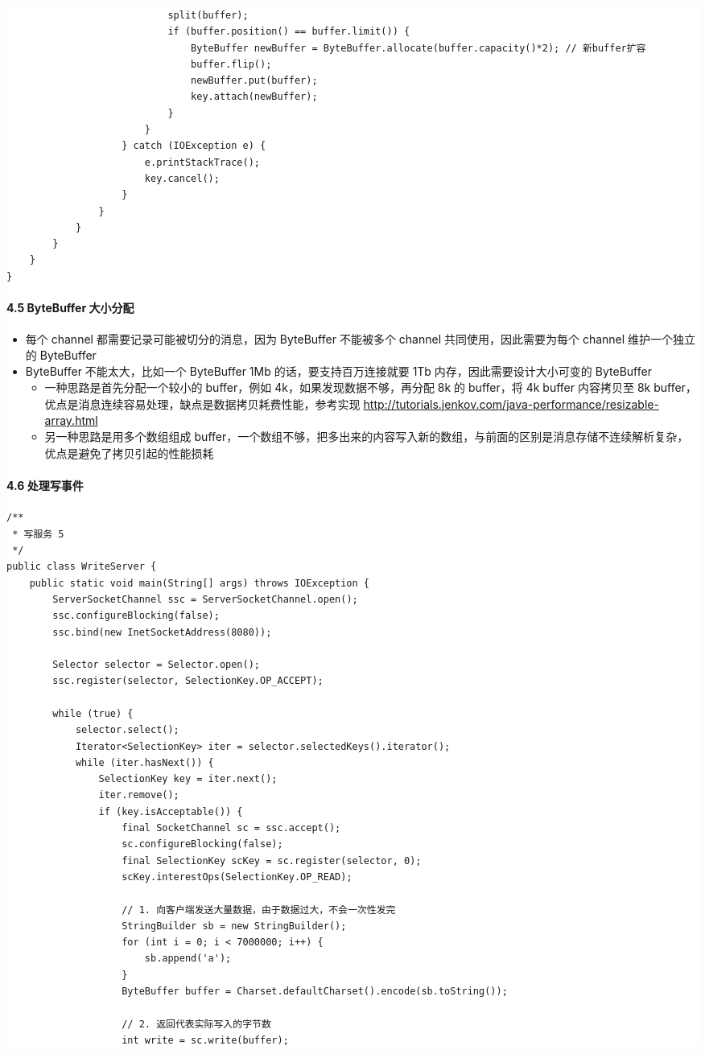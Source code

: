 ```
                            split(buffer);
                            if (buffer.position() == buffer.limit()) {
                                ByteBuffer newBuffer = ByteBuffer.allocate(buffer.capacity()*2); // 新buffer扩容
                                buffer.flip();
                                newBuffer.put(buffer);
                                key.attach(newBuffer);
                            }
                        }
                    } catch (IOException e) {
                        e.printStackTrace();
                        key.cancel();
                    }
                }
            }
        }
    }
}
```

#### 4.5 ByteBuffer 大小分配

- 每个 channel 都需要记录可能被切分的消息，因为 ByteBuffer 不能被多个 channel 共同使用，因此需要为每个 channel 维护一个独立的 ByteBuffer
- ByteBuffer 不能太大，比如一个 ByteBuffer 1Mb 的话，要支持百万连接就要 1Tb 内存，因此需要设计大小可变的 ByteBuffer
  - 一种思路是首先分配一个较小的 buffer，例如 4k，如果发现数据不够，再分配 8k 的 buffer，将 4k buffer 内容拷贝至 8k buffer，优点是消息连续容易处理，缺点是数据拷贝耗费性能，参考实现 http://tutorials.jenkov.com/java-performance/resizable-array.html
  - 另一种思路是用多个数组组成 buffer，一个数组不够，把多出来的内容写入新的数组，与前面的区别是消息存储不连续解析复杂，优点是避免了拷贝引起的性能损耗

#### 4.6 处理写事件

```
/**
 * 写服务 5
 */
public class WriteServer {
    public static void main(String[] args) throws IOException {
        ServerSocketChannel ssc = ServerSocketChannel.open();
        ssc.configureBlocking(false);
        ssc.bind(new InetSocketAddress(8080));

        Selector selector = Selector.open();
        ssc.register(selector, SelectionKey.OP_ACCEPT);

        while (true) {
            selector.select();
            Iterator<SelectionKey> iter = selector.selectedKeys().iterator();
            while (iter.hasNext()) {
                SelectionKey key = iter.next();
                iter.remove();
                if (key.isAcceptable()) {
                    final SocketChannel sc = ssc.accept();
                    sc.configureBlocking(false);
                    final SelectionKey scKey = sc.register(selector, 0);
                    scKey.interestOps(SelectionKey.OP_READ);

                    // 1. 向客户端发送大量数据，由于数据过大，不会一次性发完
                    StringBuilder sb = new StringBuilder();
                    for (int i = 0; i < 7000000; i++) {
                        sb.append('a');
                    }
                    ByteBuffer buffer = Charset.defaultCharset().encode(sb.toString());

                    // 2. 返回代表实际写入的字节数
                    int write = sc.write(buffer);
```